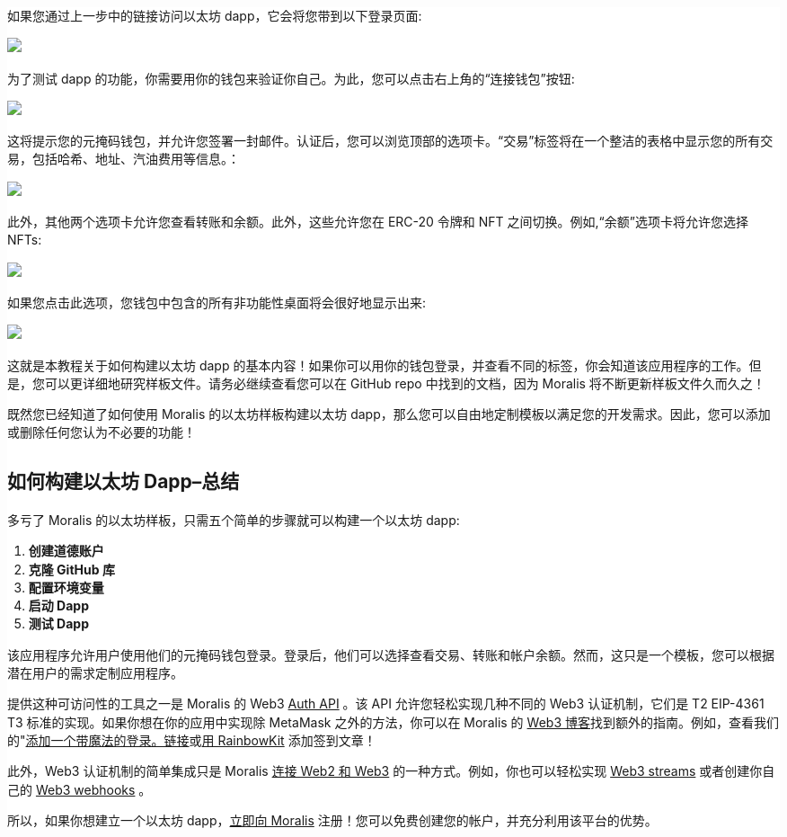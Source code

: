 如果您通过上一步中的链接访问以太坊 dapp，它会将您带到以下登录页面:

![](../Images/f8783e414ef4f4c5215b9f032a90fdd7.png)

为了测试 dapp 的功能，你需要用你的钱包来验证你自己。为此，您可以点击右上角的“连接钱包”按钮:

![](../Images/c117edd7056acd7f811f5c5b48f539d7.png)

这将提示您的元掩码钱包，并允许您签署一封邮件。认证后，您可以浏览顶部的选项卡。“交易”标签将在一个整洁的表格中显示您的所有交易，包括哈希、地址、汽油费用等信息。：

![](../Images/1959d836d471fd5ee5debe4120607f65.png)

此外，其他两个选项卡允许您查看转账和余额。此外，这些允许您在 ERC-20 令牌和 NFT 之间切换。例如,“余额”选项卡将允许您选择 NFTs:

![](../Images/e4d0d2515ba71a05b5afc0f45680a0a7.png)

如果您点击此选项，您钱包中包含的所有非功能性桌面将会很好地显示出来:

![](../Images/676a1b6e2c98448bbe80f837fe555635.png)

这就是本教程关于如何构建以太坊 dapp 的基本内容！如果你可以用你的钱包登录，并查看不同的标签，你会知道该应用程序的工作。但是，您可以更详细地研究样板文件。请务必继续查看您可以在 GitHub repo 中找到的文档，因为 Moralis 将不断更新样板文件久而久之！

既然您已经知道了如何使用 Moralis 的以太坊样板构建以太坊 dapp，那么您可以自由地定制模板以满足您的开发需求。因此，您可以添加或删除任何您认为不必要的功能！

## 如何构建以太坊 Dapp–总结

多亏了 Moralis 的以太坊样板，只需五个简单的步骤就可以构建一个以太坊 dapp:

1.  **创建道德账户**
2.  **克隆 GitHub 库**
3.  **配置环境变量**
4.  **启动 Dapp**
5.  **测试 Dapp**

该应用程序允许用户使用他们的元掩码钱包登录。登录后，他们可以选择查看交易、转账和帐户余额。然而，这只是一个模板，您可以根据潜在用户的需求定制应用程序。

提供这种可访问性的工具之一是 Moralis 的 Web3 [Auth API](https://docs.moralis.io/reference/auth-api-overview) 。该 API 允许您轻松实现几种不同的 Web3 认证机制，它们是 T2 EIP-4361 T3 标准的实现。如果你想在你的应用中实现除 MetaMask 之外的方法，你可以在 Moralis 的 [Web3 博客](https://moralis.io/blog/)找到额外的指南。例如，查看我们的"[添加一个带魔法的登录。链接](https://moralis.io/add-sign-in-with-magic-link-to-your-nextjs-project-in-5-steps/)或[用 RainbowKit](https://moralis.io/how-to-add-a-sign-in-with-rainbowkit-to-your-project-in-5-steps/) 添加签到文章！

此外，Web3 认证机制的简单集成只是 Moralis [连接 Web2 和 Web3](https://moralis.io/web2-to-web3-bridging-web2-and-web3/) 的一种方式。例如，你也可以轻松实现 [Web3 streams](https://moralis.io/streams) 或者创建你自己的 [Web3 webhooks](https://moralis.io/web3-webhooks-the-ultimate-guide-to-blockchain-webhooks/) 。

所以，如果你想建立一个以太坊 dapp，[立即向 Moralis](https://admin.moralis.io/register) 注册！您可以免费创建您的帐户，并充分利用该平台的优势。